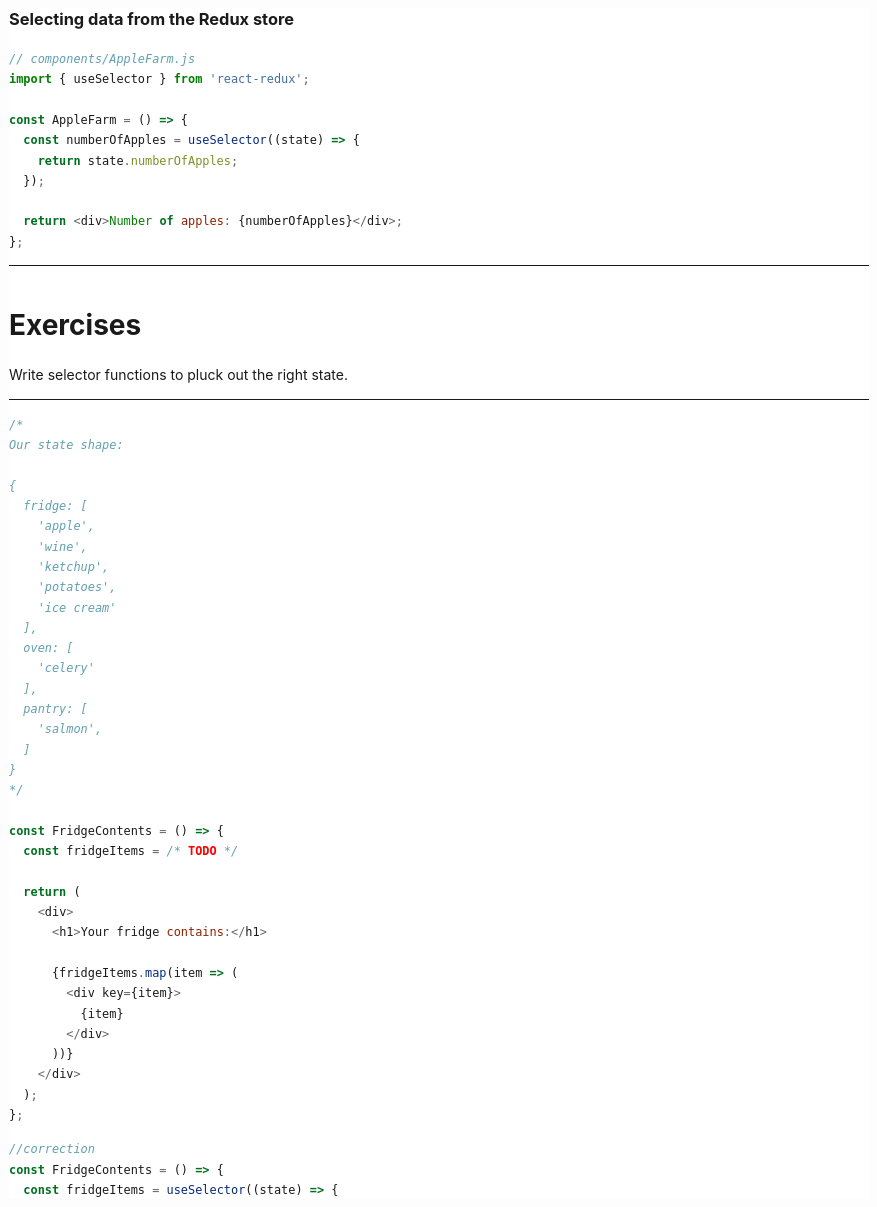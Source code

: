 
### Selecting data from the Redux store

```js
// components/AppleFarm.js
import { useSelector } from 'react-redux';

const AppleFarm = () => {
  const numberOfApples = useSelector((state) => {
    return state.numberOfApples;
  });

  return <div>Number of apples: {numberOfApples}</div>;
};
```

---

# Exercises

Write selector functions to pluck out the right state.

---

```js
/*
Our state shape:

{
  fridge: [
    'apple',
    'wine',
    'ketchup',
    'potatoes',
    'ice cream'
  ],
  oven: [
    'celery'
  ],
  pantry: [
    'salmon',
  ]
}
*/

const FridgeContents = () => {
  const fridgeItems = /* TODO */

  return (
    <div>
      <h1>Your fridge contains:</h1>

      {fridgeItems.map(item => (
        <div key={item}>
          {item}
        </div>
      ))}
    </div>
  );
};
```
```js
//correction
const FridgeContents = () => {
  const fridgeItems = useSelector((state) => {
```